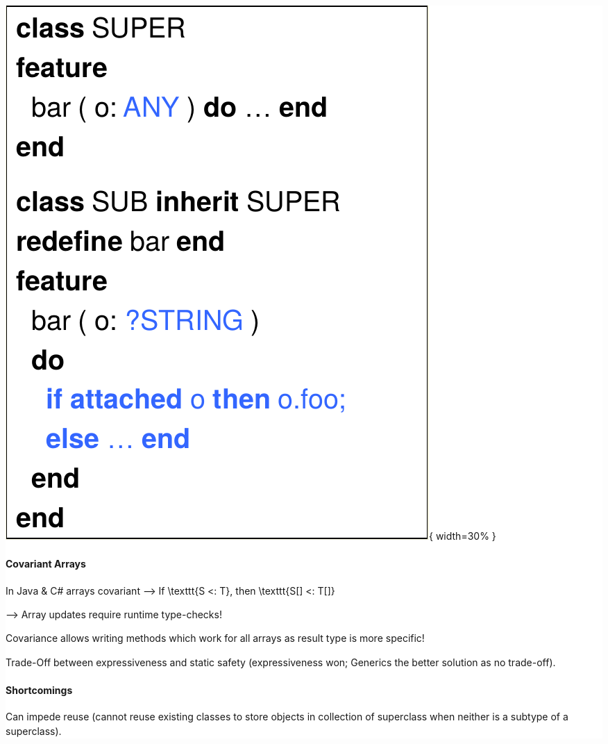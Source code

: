 ![](./images/02_eiffel-attached-detached.png){ width=30% }

#### Covariant Arrays
In Java & C# arrays covariant --> If \texttt{S <: T}, then \texttt{S[] <: T[]}

--> Array updates require runtime type-checks!

Covariance allows writing methods which work for all arrays as result type is more specific!

Trade-Off between expressiveness and static safety (expressiveness won; Generics the better solution as no trade-off).

#### Shortcomings
Can impede reuse (cannot reuse existing classes to store objects in collection
of superclass when neither is a subtype of a superclass).
